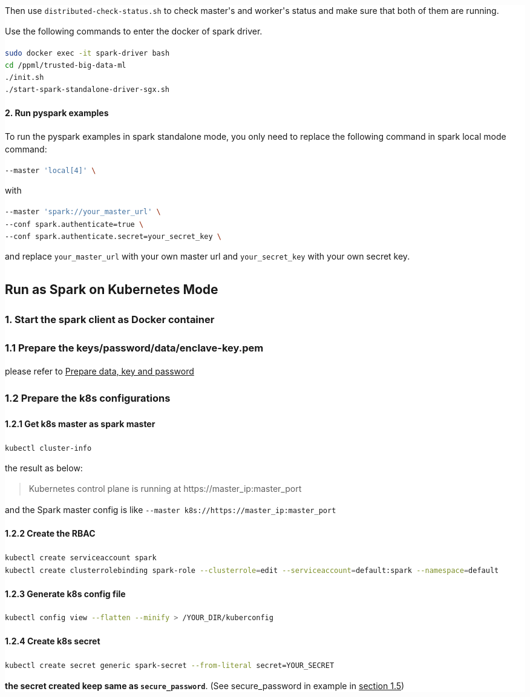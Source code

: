 Then use `distributed-check-status.sh` to check master's and worker's status and make sure that both of them are running.

Use the following commands to enter the docker of spark driver.

```bash
sudo docker exec -it spark-driver bash
cd /ppml/trusted-big-data-ml
./init.sh
./start-spark-standalone-driver-sgx.sh
```

#### 2. Run pyspark examples

To run the pyspark examples in spark standalone mode, you only need to replace the following command in spark local mode command:

```bash
--master 'local[4]' \
```

with

```bash
--master 'spark://your_master_url' \
--conf spark.authenticate=true \
--conf spark.authenticate.secret=your_secret_key \
```

and  replace `your_master_url` with your own master url and `your_secret_key` with your own secret key.

## Run as Spark on Kubernetes Mode
### 1. Start the spark client as Docker container
### 1.1 Prepare the keys/password/data/enclave-key.pem
please refer to [Prepare data, key and password](#prepare-data)

### 1.2 Prepare the k8s configurations
#### 1.2.1 Get k8s master as spark master
```bash
kubectl cluster-info
```
the result as below:  
> Kubernetes control plane is running at https://master_ip:master_port

and the Spark master config is like `--master k8s://https://master_ip:master_port`
#### 1.2.2 Create the RBAC
```bash
kubectl create serviceaccount spark
kubectl create clusterrolebinding spark-role --clusterrole=edit --serviceaccount=default:spark --namespace=default
```
#### 1.2.3 Generate k8s config file
```bash
kubectl config view --flatten --minify > /YOUR_DIR/kuberconfig
```
#### 1.2.4 Create k8s secret 
```bash
kubectl create secret generic spark-secret --from-literal secret=YOUR_SECRET
```
**the secret created keep same as `secure_password`**. (See secure_password in example in [section 1.5](#spark-example))
